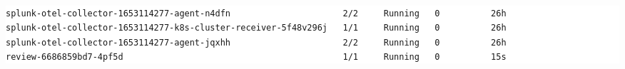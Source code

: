 ``` text
splunk-otel-collector-1653114277-agent-n4dfn                      2/2     Running   0          26h
splunk-otel-collector-1653114277-k8s-cluster-receiver-5f48v296j   1/1     Running   0          26h
splunk-otel-collector-1653114277-agent-jqxhh                      2/2     Running   0          26h
review-6686859bd7-4pf5d                                           1/1     Running   0          15s
```
